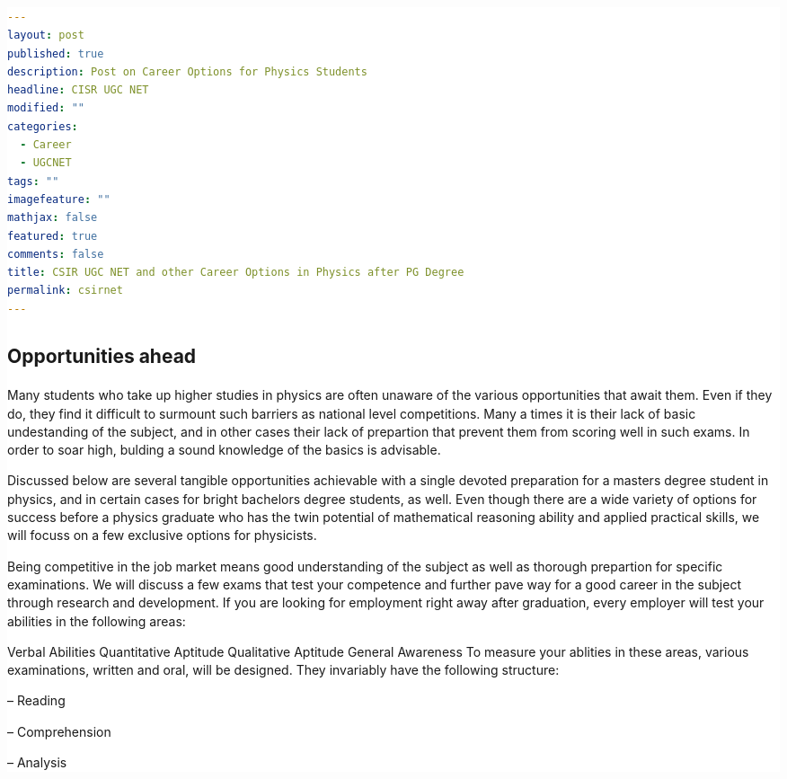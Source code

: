 ```yaml
---
layout: post
published: true
description: Post on Career Options for Physics Students
headline: CISR UGC NET
modified: ""
categories: 
  - Career
  - UGCNET
tags: ""
imagefeature: ""
mathjax: false
featured: true
comments: false
title: CSIR UGC NET and other Career Options in Physics after PG Degree
permalink: csirnet
---
```




## Opportunities ahead

Many students who take up higher studies in physics are often unaware of the various opportunities that await them. Even if they do, they find it difficult to surmount such barriers as national level competitions. Many a times it is their lack of basic undestanding of the subject, and in other cases their lack of prepartion that prevent them from scoring well in such exams. In order to soar high, bulding a sound knowledge of the basics is advisable.

Discussed below are several tangible opportunities achievable with a single devoted preparation for a masters degree student in physics, and in certain cases for bright bachelors degree students, as well. Even though there are a wide variety of options for success before a physics graduate who has the twin potential of mathematical reasoning ability and applied practical skills, we will focuss on a few exclusive options for physicists.

Being competitive in the job market means good understanding of the subject as well as thorough prepartion for specific examinations. We will discuss a few exams that test your competence and further pave way for a good career in the subject through research and development. If you are looking for employment right away after graduation, every employer will test your abilities in the following areas:

Verbal Abilities
Quantitative Aptitude
Qualitative Aptitude
General Awareness
To measure your ablities in these areas, various examinations, written and oral, will be designed. They invariably have the following structure:

–      Reading

–      Comprehension

–      Analysis
